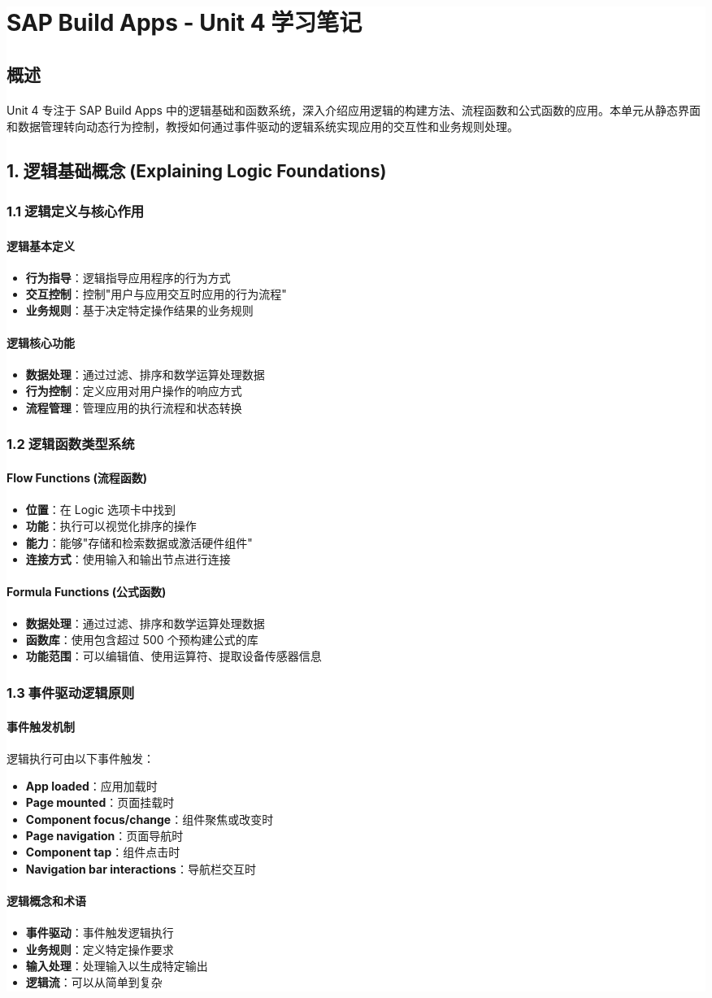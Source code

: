# SAP Build Apps - Unit 4 学习笔记

## 概述

Unit 4 专注于 SAP Build Apps 中的逻辑基础和函数系统，深入介绍应用逻辑的构建方法、流程函数和公式函数的应用。本单元从静态界面和数据管理转向动态行为控制，教授如何通过事件驱动的逻辑系统实现应用的交互性和业务规则处理。

## 1. 逻辑基础概念 (Explaining Logic Foundations)

### 1.1 逻辑定义与核心作用

#### 逻辑基本定义
- **行为指导**：逻辑指导应用程序的行为方式
- **交互控制**：控制"用户与应用交互时应用的行为流程"
- **业务规则**：基于决定特定操作结果的业务规则

#### 逻辑核心功能
- **数据处理**：通过过滤、排序和数学运算处理数据
- **行为控制**：定义应用对用户操作的响应方式
- **流程管理**：管理应用的执行流程和状态转换

### 1.2 逻辑函数类型系统

#### Flow Functions (流程函数)
- **位置**：在 Logic 选项卡中找到
- **功能**：执行可以视觉化排序的操作
- **能力**：能够"存储和检索数据或激活硬件组件"
- **连接方式**：使用输入和输出节点进行连接

#### Formula Functions (公式函数)
- **数据处理**：通过过滤、排序和数学运算处理数据
- **函数库**：使用包含超过 500 个预构建公式的库
- **功能范围**：可以编辑值、使用运算符、提取设备传感器信息

### 1.3 事件驱动逻辑原则

#### 事件触发机制
逻辑执行可由以下事件触发：
- **App loaded**：应用加载时
- **Page mounted**：页面挂载时
- **Component focus/change**：组件聚焦或改变时
- **Page navigation**：页面导航时
- **Component tap**：组件点击时
- **Navigation bar interactions**：导航栏交互时

#### 逻辑概念和术语
- **事件驱动**：事件触发逻辑执行
- **业务规则**：定义特定操作要求
- **输入处理**：处理输入以生成特定输出
- **逻辑流**：可以从简单到复杂
